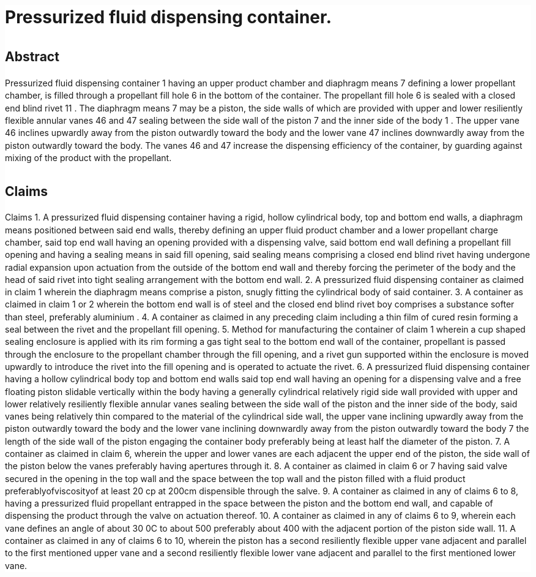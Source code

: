 # Pressurized fluid dispensing container.

## Abstract
Pressurized fluid dispensing container 1 having an upper product chamber and diaphragm means 7 defining a lower propellant chamber, is filled through a propellant fill hole 6 in the bottom of the container. The propellant fill hole 6 is sealed with a closed end blind rivet 11 . The diaphragm means 7 may be a piston, the side walls of which are provided with upper and lower resiliently flexible annular vanes 46 and 47 sealing between the side wall of the piston 7 and the inner side of the body 1 . The upper vane 46 inclines upwardly away from the piston outwardly toward the body and the lower vane 47 inclines downwardly away from the piston outwardly toward the body. The vanes 46 and 47 increase the dispensing efficiency of the container, by guarding against mixing of the product with the propellant.

## Claims
Claims 1. A pressurized fluid dispensing container having a rigid, hollow cylindrical body, top and bottom end walls, a diaphragm means positioned between said end walls, thereby defining an upper fluid product chamber and a lower propellant charge chamber, said top end wall having an opening provided with a dispensing valve, said bottom end wall defining a propellant fill opening and having a sealing means in said fill opening, said sealing means comprising a closed end blind rivet having undergone radial expansion upon actuation from the outside of the bottom end wall and thereby forcing the perimeter of the body and the head of said rivet into tight sealing arrangement with the bottom end wall. 2. A pressurized fluid dispensing container as claimed in claim 1 wherein the diaphragm means comprise a piston, snugly fitting the cylindrical body of said container. 3. A container as claimed in claim 1 or 2 wherein the bottom end wall is of steel and the closed end blind rivet boy comprises a substance softer than steel, preferably aluminium . 4. A container as claimed in any preceding claim including a thin film of cured resin forming a seal between the rivet and the propellant fill opening. 5. Method for manufacturing the container of claim 1 wherein a cup shaped sealing enclosure is applied with its rim forming a gas tight seal to the bottom end wall of the container, propellant is passed through the enclosure to the propellant chamber through the fill opening, and a rivet gun supported within the enclosure is moved upwardly to introduce the rivet into the fill opening and is operated to actuate the rivet. 6. A pressurized fluid dispensing container having a hollow cylindrical body top and bottom end walls said top end wall having an opening for a dispensing valve and a free floating piston slidable vertically within the body having a generally cylindrical relatively rigid side wall provided with upper and lower relatively resiliently flexible annular vanes sealing between the side wall of the piston and the inner side of the body, said vanes being relatively thin compared to the material of the cylindrical side wall, the upper vane inclining upwardly away from the piston outwardly toward the body and the lower vane inclining downwardly away from the piston outwardly toward the body 7 the length of the side wall of the piston engaging the container body preferably being at least half the diameter of the piston. 7. A container as claimed in claim 6, wherein the upper and lower vanes are each adjacent the upper end of the piston, the side wall of the piston below the vanes preferably having apertures through it. 8. A container as claimed in claim 6 or 7 having said valve secured in the opening in the top wall and the space between the top wall and the piston filled with a fluid product preferablyofviscosityof at least 20 cp at 200cm dispensible through the salve. 9. A container as claimed in any of claims 6 to 8, having a pressurized fluid propellant entrapped in the space between the piston and the bottom end wall, and capable of dispensing the product through the valve on actuation thereof. 10. A container as claimed in any of claims 6 to 9, wherein each vane defines an angle of about 30 0C to about 500 preferably about 400 with the adjacent portion of the piston side wall. 11. A container as claimed in any of claims 6 to 10, wherein the piston has a second resiliently flexible upper vane adjacent and parallel to the first mentioned upper vane and a second resiliently flexible lower vane adjacent and parallel to the first mentioned lower vane.
